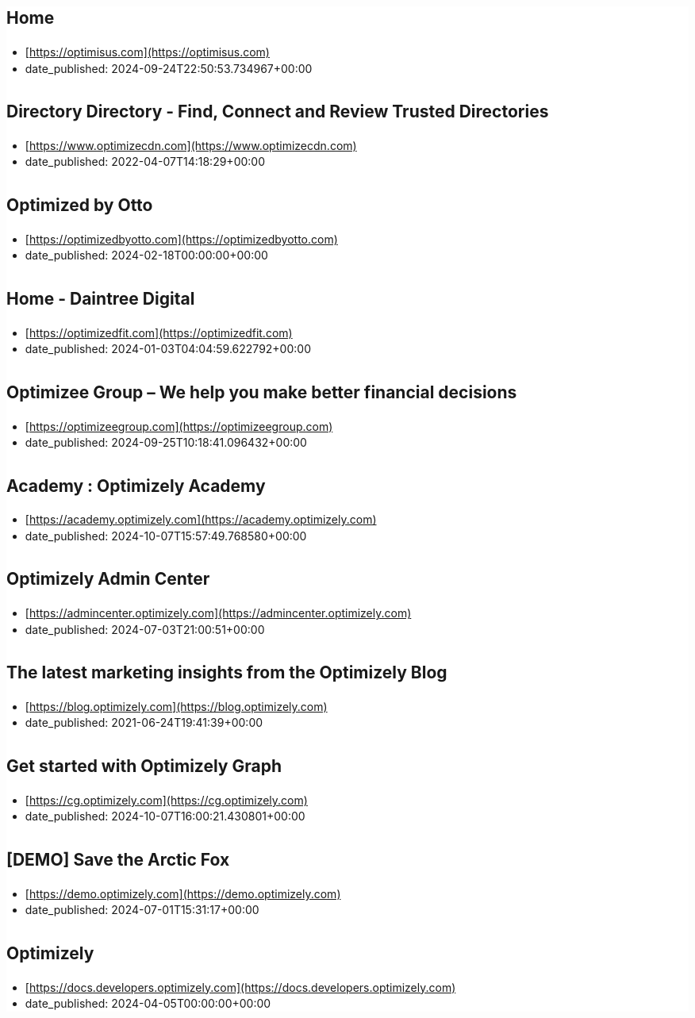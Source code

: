  ## Home
 - [https://optimisus.com](https://optimisus.com)
 - date_published: 2024-09-24T22:50:53.734967+00:00

 ## Directory Directory - Find, Connect and Review Trusted Directories
 - [https://www.optimizecdn.com](https://www.optimizecdn.com)
 - date_published: 2022-04-07T14:18:29+00:00

 ## Optimized by Otto
 - [https://optimizedbyotto.com](https://optimizedbyotto.com)
 - date_published: 2024-02-18T00:00:00+00:00

 ## Home - Daintree Digital
 - [https://optimizedfit.com](https://optimizedfit.com)
 - date_published: 2024-01-03T04:04:59.622792+00:00

 ## Optimizee Group – We help you make better financial decisions
 - [https://optimizeegroup.com](https://optimizeegroup.com)
 - date_published: 2024-09-25T10:18:41.096432+00:00

 ## Academy : Optimizely Academy
 - [https://academy.optimizely.com](https://academy.optimizely.com)
 - date_published: 2024-10-07T15:57:49.768580+00:00

 ## Optimizely Admin Center
 - [https://admincenter.optimizely.com](https://admincenter.optimizely.com)
 - date_published: 2024-07-03T21:00:51+00:00

 ## The latest marketing insights from the Optimizely Blog
 - [https://blog.optimizely.com](https://blog.optimizely.com)
 - date_published: 2021-06-24T19:41:39+00:00

 ## Get started with Optimizely Graph
 - [https://cg.optimizely.com](https://cg.optimizely.com)
 - date_published: 2024-10-07T16:00:21.430801+00:00

 ## [DEMO] Save the Arctic Fox
 - [https://demo.optimizely.com](https://demo.optimizely.com)
 - date_published: 2024-07-01T15:31:17+00:00

 ## Optimizely
 - [https://docs.developers.optimizely.com](https://docs.developers.optimizely.com)
 - date_published: 2024-04-05T00:00:00+00:00
